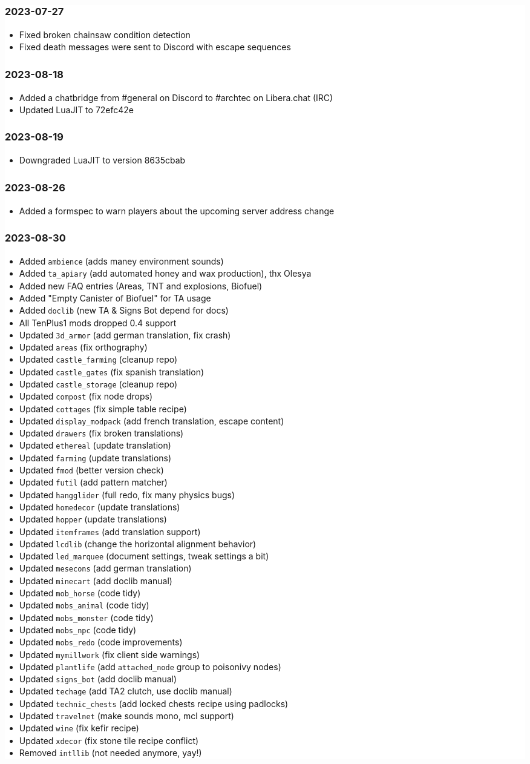 ### 2023-07-27
- Fixed broken chainsaw condition detection
- Fixed death messages were sent to Discord with escape sequences

### 2023-08-18
- Added a chatbridge from #general on Discord to #archtec on Libera.chat (IRC)
- Updated LuaJIT to 72efc42e

### 2023-08-19
- Downgraded LuaJIT to version 8635cbab

### 2023-08-26
- Added a formspec to warn players about the upcoming server address change

### 2023-08-30
- Added `ambience` (adds maney environment sounds)
- Added `ta_apiary` (add automated honey and wax production), thx Olesya
- Added new FAQ entries (Areas, TNT and explosions, Biofuel)
- Added "Empty Canister of Biofuel" for TA usage
- Added `doclib` (new TA & Signs Bot depend for docs)
- All TenPlus1 mods dropped 0.4 support
- Updated `3d_armor` (add german translation, fix crash)
- Updated `areas` (fix orthography)
- Updated `castle_farming` (cleanup repo)
- Updated `castle_gates` (fix spanish translation)
- Updated `castle_storage` (cleanup repo)
- Updated `compost` (fix node drops)
- Updated `cottages` (fix simple table recipe)
- Updated `display_modpack` (add french translation, escape content)
- Updated `drawers` (fix broken translations)
- Updated `ethereal` (update translation)
- Updated `farming` (update translations)
- Updated `fmod` (better version check)
- Updated `futil` (add pattern matcher)
- Updated `hangglider` (full redo, fix many physics bugs)
- Updated `homedecor` (update translations)
- Updated `hopper` (update translations)
- Updated `itemframes` (add translation support)
- Updated `lcdlib` (change the horizontal alignment behavior)
- Updated `led_marquee` (document settings, tweak settings a bit)
- Updated `mesecons` (add german translation)
- Updated `minecart` (add doclib manual)
- Updated `mob_horse` (code tidy)
- Updated `mobs_animal` (code tidy)
- Updated `mobs_monster` (code tidy)
- Updated `mobs_npc` (code tidy)
- Updated `mobs_redo` (code improvements)
- Updated `mymillwork` (fix client side warnings)
- Updated `plantlife` (add `attached_node` group to poisonivy nodes)
- Updated `signs_bot` (add doclib manual)
- Updated `techage` (add TA2 clutch, use doclib manual)
- Updated `technic_chests` (add locked chests recipe using padlocks)
- Updated `travelnet` (make sounds mono, mcl support)
- Updated `wine` (fix kefir recipe)
- Updated `xdecor` (fix stone tile recipe conflict)
- Removed `intllib` (not needed anymore, yay!)
